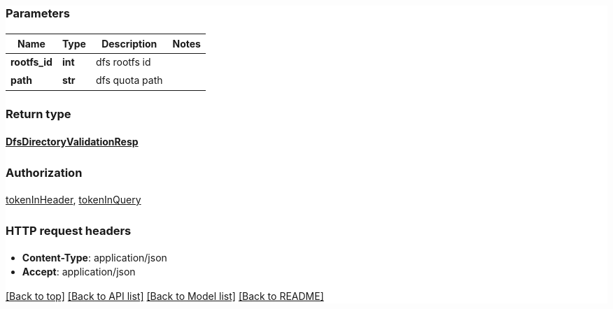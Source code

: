### Parameters

Name | Type | Description  | Notes
------------- | ------------- | ------------- | -------------
 **rootfs_id** | **int**| dfs rootfs id | 
 **path** | **str**| dfs quota path | 

### Return type

[**DfsDirectoryValidationResp**](DfsDirectoryValidationResp.md)

### Authorization

[tokenInHeader](../README.md#tokenInHeader), [tokenInQuery](../README.md#tokenInQuery)

### HTTP request headers

 - **Content-Type**: application/json
 - **Accept**: application/json

[[Back to top]](#) [[Back to API list]](../README.md#documentation-for-api-endpoints) [[Back to Model list]](../README.md#documentation-for-models) [[Back to README]](../README.md)

